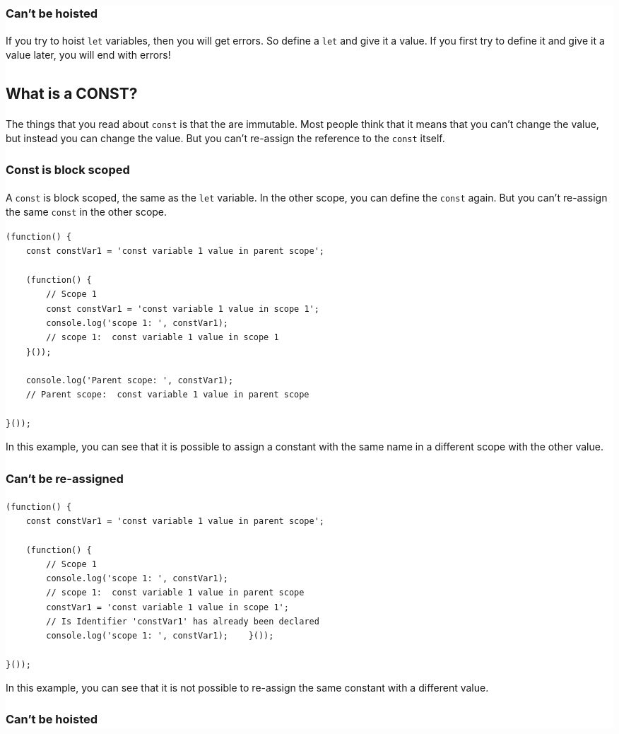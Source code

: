 ### Can&#8217;t be hoisted

If you try to hoist `let` variables, then you will get errors. So define a `let` and give it a value. If you first try to define it and give it a value later, you will end with errors!

## What is a CONST?

The things that you read about `const` is that the are immutable. Most people think that it means that you can&#8217;t change the value, but instead you can change the value. But you can&#8217;t re-assign the reference to the `const` itself.

### Const is block scoped

A `const` is block scoped, the same as the `let` variable. In the other scope, you can define the `const` again. But you can&#8217;t re-assign the same `const` in the other scope.

    (function() {
        const constVar1 = 'const variable 1 value in parent scope';
    
        (function() {
            // Scope 1
            const constVar1 = 'const variable 1 value in scope 1';
            console.log('scope 1: ', constVar1);
            // scope 1:  const variable 1 value in scope 1
        }());
    
        console.log('Parent scope: ', constVar1);
        // Parent scope:  const variable 1 value in parent scope
    
    }());
    
    

In this example, you can see that it is possible to assign a constant with the same name in a different scope with the other value.

### Can&#8217;t be re-assigned

    (function() {
        const constVar1 = 'const variable 1 value in parent scope';
    
        (function() {
            // Scope 1
            console.log('scope 1: ', constVar1);
            // scope 1:  const variable 1 value in parent scope
            constVar1 = 'const variable 1 value in scope 1';
            // Is Identifier 'constVar1' has already been declared
            console.log('scope 1: ', constVar1);    }());
    
    }());
    
    

In this example, you can see that it is not possible to re-assign the same constant with a different value.

### Can&#8217;t be hoisted
